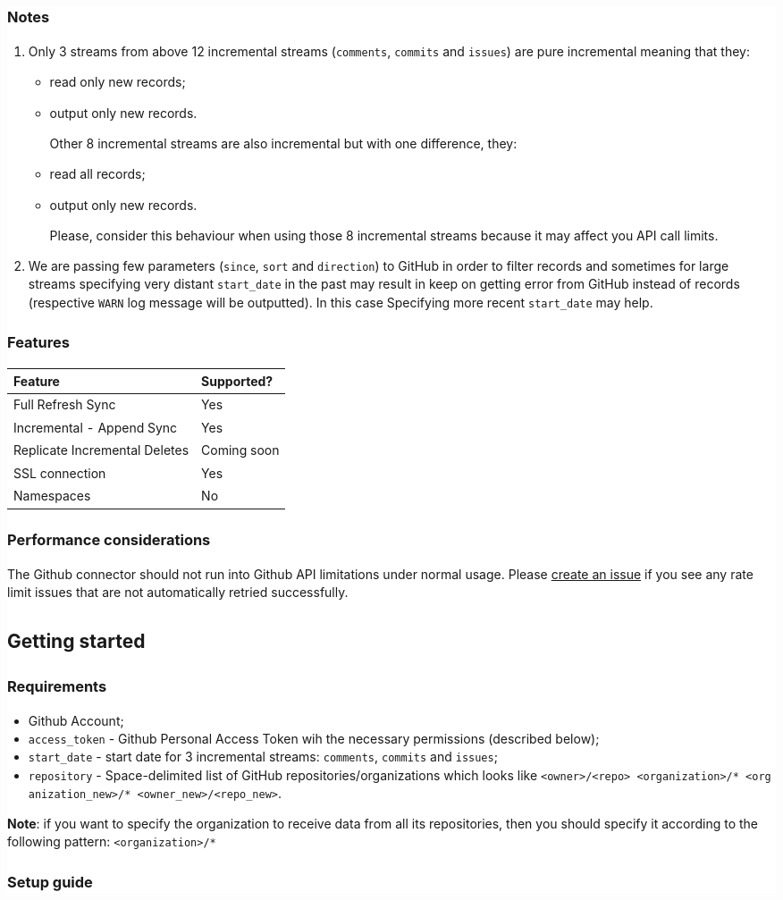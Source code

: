 ### Notes

1. Only 3 streams from above 12 incremental streams \(`comments`, `commits` and `issues`\) are pure incremental meaning that they:
   * read only new records;
   * output only new records.

     Other 8 incremental streams are also incremental but with one difference, they:

   * read all records;
   * output only new records.

     Please, consider this behaviour when using those 8 incremental streams because it may affect you API call limits.
2. We are passing few parameters \(`since`, `sort` and `direction`\) to GitHub in order to filter records and sometimes for large streams specifying very distant `start_date` in the past may result in keep on getting error from GitHub instead of records \(respective `WARN` log message will be outputted\). In this case Specifying more recent `start_date` may help.

### Features

| Feature | Supported? |
| :--- | :--- |
| Full Refresh Sync | Yes |
| Incremental - Append Sync | Yes |
| Replicate Incremental Deletes | Coming soon |
| SSL connection | Yes |
| Namespaces | No |

### Performance considerations

The Github connector should not run into Github API limitations under normal usage. Please [create an issue](https://github.com/airbytehq/airbyte/issues) if you see any rate limit issues that are not automatically retried successfully.

## Getting started

### Requirements

* Github Account;
* `access_token` - Github Personal Access Token wih the necessary permissions \(described below\);
* `start_date` - start date for 3 incremental streams: `comments`, `commits` and `issues`;
* `repository` - Space-delimited list of GitHub repositories/organizations which looks like `<owner>/<repo> <organization>/* <organization_new>/* <owner_new>/<repo_new>`.

**Note**: if you want to specify the organization to receive data from all its repositories, then you should specify it according to the following pattern: `<organization>/*`

### Setup guide
